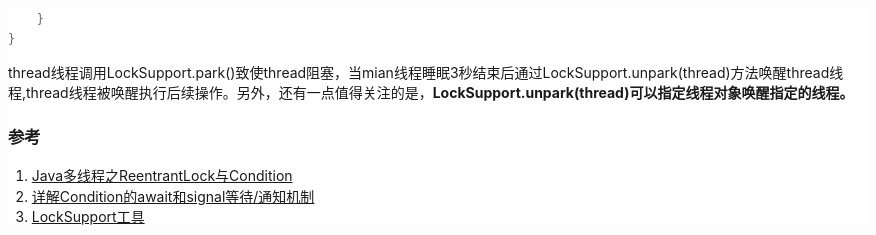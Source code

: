 ```java
    }
}
```
thread线程调用LockSupport.park()致使thread阻塞，当mian线程睡眠3秒结束后通过LockSupport.unpark(thread)方法唤醒thread线程,thread线程被唤醒执行后续操作。另外，还有一点值得关注的是，**LockSupport.unpark(thread)可以指定线程对象唤醒指定的线程。**


### 参考

1. [Java多线程之ReentrantLock与Condition](https://www.cnblogs.com/xiaoxi/p/7651360.html)
2. [详解Condition的await和signal等待/通知机制](https://www.jianshu.com/p/28387056eeb4)
3. [LockSupport工具](https://www.jianshu.com/p/9677a754cf60)
